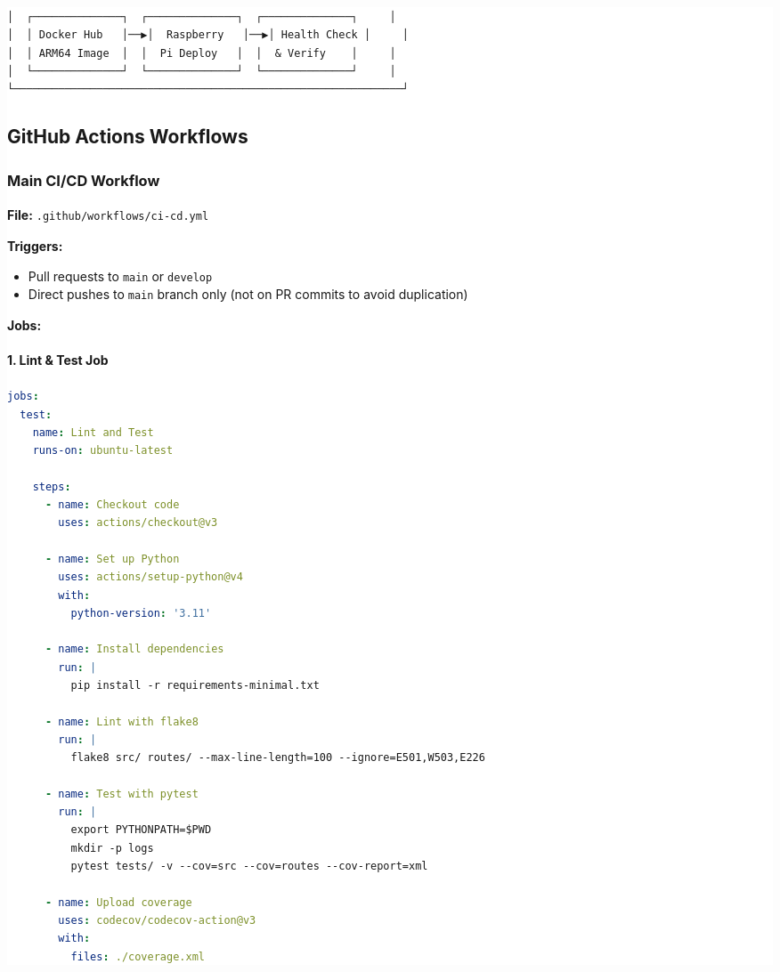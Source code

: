 ```
│  ┌──────────────┐  ┌──────────────┐  ┌──────────────┐     │
│  │ Docker Hub   │──▶│  Raspberry   │──▶│ Health Check │     │
│  │ ARM64 Image  │  │  Pi Deploy   │  │  & Verify    │     │
│  └──────────────┘  └──────────────┘  └──────────────┘     │
└─────────────────────────────────────────────────────────────┘
```

## GitHub Actions Workflows

### Main CI/CD Workflow

**File:** `.github/workflows/ci-cd.yml`

**Triggers:**
- Pull requests to `main` or `develop`
- Direct pushes to `main` branch only (not on PR commits to avoid duplication)

**Jobs:**

#### 1. Lint & Test Job

```yaml
jobs:
  test:
    name: Lint and Test
    runs-on: ubuntu-latest
    
    steps:
      - name: Checkout code
        uses: actions/checkout@v3
        
      - name: Set up Python
        uses: actions/setup-python@v4
        with:
          python-version: '3.11'
          
      - name: Install dependencies
        run: |
          pip install -r requirements-minimal.txt
          
      - name: Lint with flake8
        run: |
          flake8 src/ routes/ --max-line-length=100 --ignore=E501,W503,E226
          
      - name: Test with pytest
        run: |
          export PYTHONPATH=$PWD
          mkdir -p logs
          pytest tests/ -v --cov=src --cov=routes --cov-report=xml
          
      - name: Upload coverage
        uses: codecov/codecov-action@v3
        with:
          files: ./coverage.xml
```
